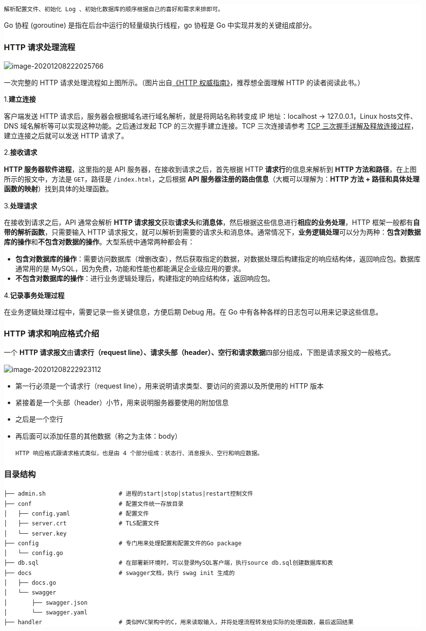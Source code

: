   ```
解析配置文件、初始化 Log 、初始化数据库的顺序根据自己的喜好和需求来排即可。
```

Go 协程 (goroutine) 是指在后台中运行的轻量级执行线程，go 协程是 Go 中实现并发的关键组成部分。

### HTTP 请求处理流程

![image-20201208222025766](/Users/joseph/WebstormProjects/web_notes/Golang/基于Go构建企业级的RestfulApI服务.assets/image-20201208222025766.png)

一次完整的 HTTP 请求处理流程如上图所示。（图片出自[《HTTP 权威指南》](https://book.douban.com/subject/10746113/)，推荐想全面理解 HTTP 的读者阅读此书。）

1.**建立连接**

客户端发送 HTTP 请求后，服务器会根据域名进行域名解析，就是将网站名称转变成 IP 地址：localhost -> 127.0.0.1，Linux hosts文件、DNS 域名解析等可以实现这种功能。之后通过发起 TCP 的三次握手建立连接。TCP 三次连接请参考 [TCP 三次握手详解及释放连接过程](https://blog.csdn.net/oney139/article/details/8103223)，建立连接之后就可以发送 HTTP 请求了。

2.**接收请求**

**HTTP 服务器软件进程**，这里指的是 API 服务器，在接收到请求之后，首先根据 HTTP **请求行**的信息来解析到 **HTTP 方法和路径**，在上图所示的报文中，方法是 `GET`，路径是 `/index.html`，之后根据 **API 服务器注册的路由信息**（大概可以理解为：**HTTP 方法 + 路径和具体处理函数的映射**）找到具体的处理函数。

3.**处理请求**

在接收到请求之后，API 通常会解析 **HTTP 请求报文**获取**请求头**和**消息体**，然后根据这些信息进行**相应的业务处理**，HTTP 框架一般都有**自带的解析函数**，只需要输入 HTTP 请求报文，就可以解析到需要的请求头和消息体。通常情况下，**业务逻辑处理**可以分为两种：**包含对数据库的操作**和**不包含对数据的操作**。大型系统中通常两种都会有：

- **包含对数据库的操作**：需要访问数据库（增删改查），然后获取指定的数据，对数据处理后构建指定的响应结构体，返回响应包。数据库通常用的是 MySQL，因为免费，功能和性能也都能满足企业级应用的要求。
- **不包含对数据库的操作**：进行业务逻辑处理后，构建指定的响应结构体，返回响应包。

4.**记录事务处理过程**

在业务逻辑处理过程中，需要记录一些关键信息，方便后期 Debug 用。在 Go 中有各种各样的日志包可以用来记录这些信息。

### HTTP 请求和响应格式介绍

一个 **HTTP 请求报文**由**请求行（request line）、请求头部（header）、空行和请求数据**四部分组成，下图是请求报文的一般格式。

![image-20201208222923112](/Users/joseph/WebstormProjects/web_notes/Golang/基于Go构建企业级的RestfulApI服务.assets/image-20201208222923112.png)

- 第一行必须是一个请求行（request line），用来说明请求类型、要访问的资源以及所使用的 HTTP 版本

- 紧接着是一个头部（header）小节，用来说明服务器要使用的附加信息

- 之后是一个空行

- 再后面可以添加任意的其他数据（称之为主体：body）

  ```
  HTTP 响应格式跟请求格式类似，也是由 4 个部分组成：状态行、消息报头、空行和响应数据。
  ```

### 目录结构

```markdown
├── admin.sh                     # 进程的start|stop|status|restart控制文件
├── conf                         # 配置文件统一存放目录
│   ├── config.yaml              # 配置文件
│   ├── server.crt               # TLS配置文件
│   └── server.key
├── config                       # 专门用来处理配置和配置文件的Go package
│   └── config.go                 
├── db.sql                       # 在部署新环境时，可以登录MySQL客户端，执行source db.sql创建数据库和表
├── docs                         # swagger文档，执行 swag init 生成的
│   ├── docs.go
│   └── swagger
│       ├── swagger.json
│       └── swagger.yaml
├── handler                      # 类似MVC架构中的C，用来读取输入，并将处理流程转发给实际的处理函数，最后返回结果
```